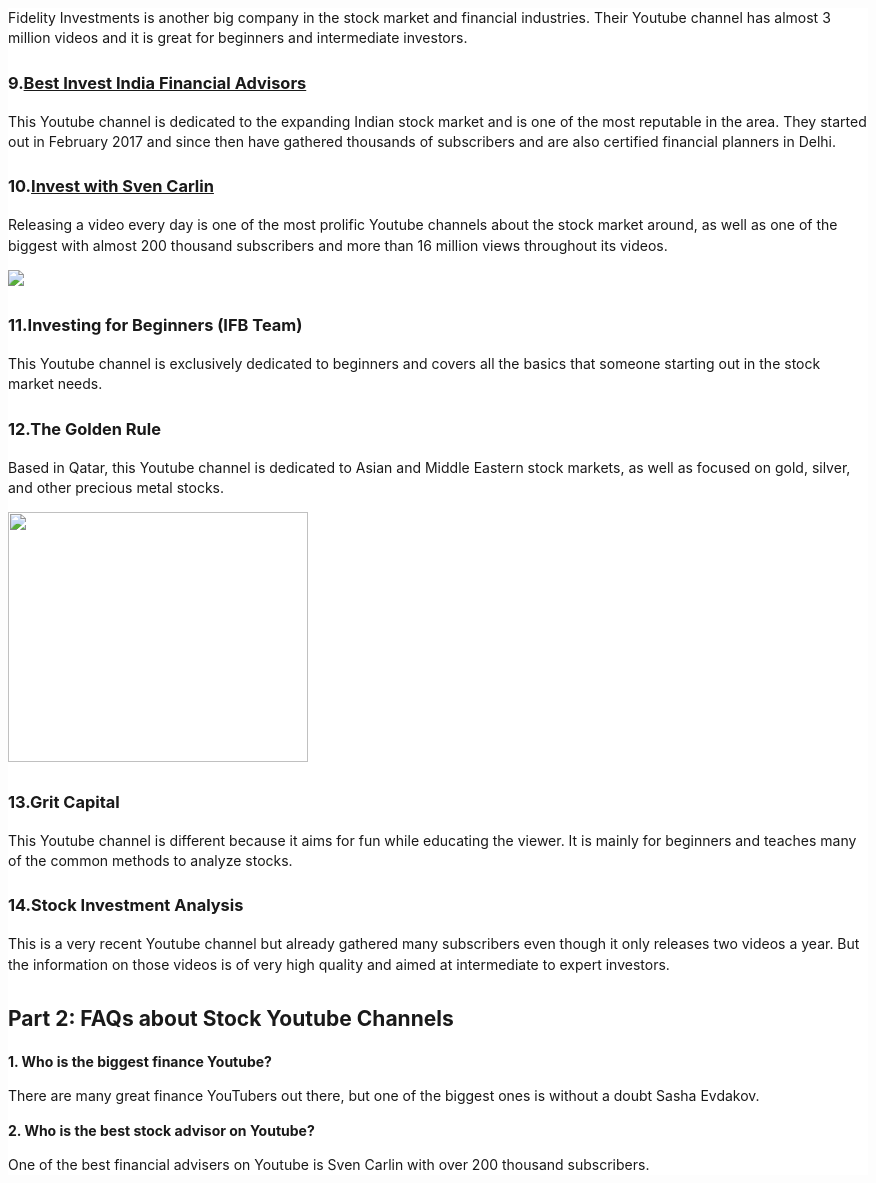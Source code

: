 Fidelity Investments is another big company in the stock market and financial industries. Their Youtube channel has almost 3 million videos and it is great for beginners and intermediate investors.

### 9.[Best Invest India Financial Advisors](https://www.youtube.com/c/BestInvestIndia)

This Youtube channel is dedicated to the expanding Indian stock market and is one of the most reputable in the area. They started out in February 2017 and since then have gathered thousands of subscribers and are also certified financial planners in Delhi.

### 10.[Invest with Sven Carlin](https://www.youtube.com/c/InvestwithSvenCarlinPhD)

Releasing a video every day is one of the most prolific Youtube channels about the stock market around, as well as one of the biggest with almost 200 thousand subscribers and more than 16 million views throughout its videos.


<a href="https://estore.macxdvd.com/order/checkout.php?PRODS=4526659&QTY=1&AFFILIATE=108875&CART=1"><img src="https://www.macxdvd.com/affiliate/new-banner/vcp-500x500.jpg" border="0"></a>

### 11.Investing for Beginners (IFB Team)

This Youtube channel is exclusively dedicated to beginners and covers all the basics that someone starting out in the stock market needs.

### 12.The Golden Rule

Based in Qatar, this Youtube channel is dedicated to Asian and Middle Eastern stock markets, as well as focused on gold, silver, and other precious metal stocks.


<a href="https://united.elfm.net/c/5597632/748964/4704" target="_top" id="748964"><img src="//a.impactradius-go.com/display-ad/4704-748964" border="0" alt="" width="300" height="250"/></a><img height="0" width="0" src="https://united.elfm.net/i/5597632/748964/4704" style="position:absolute;visibility:hidden;" border="0" />

### 13.Grit Capital

This Youtube channel is different because it aims for fun while educating the viewer. It is mainly for beginners and teaches many of the common methods to analyze stocks.

### 14.Stock Investment Analysis

This is a very recent Youtube channel but already gathered many subscribers even though it only releases two videos a year. But the information on those videos is of very high quality and aimed at intermediate to expert investors.

## Part 2: FAQs about Stock Youtube Channels

**1\. Who is the biggest finance Youtube?**

There are many great finance YouTubers out there, but one of the biggest ones is without a doubt Sasha Evdakov.

**2\. Who is the best stock advisor on Youtube?**

One of the best financial advisers on Youtube is Sven Carlin with over 200 thousand subscribers.
